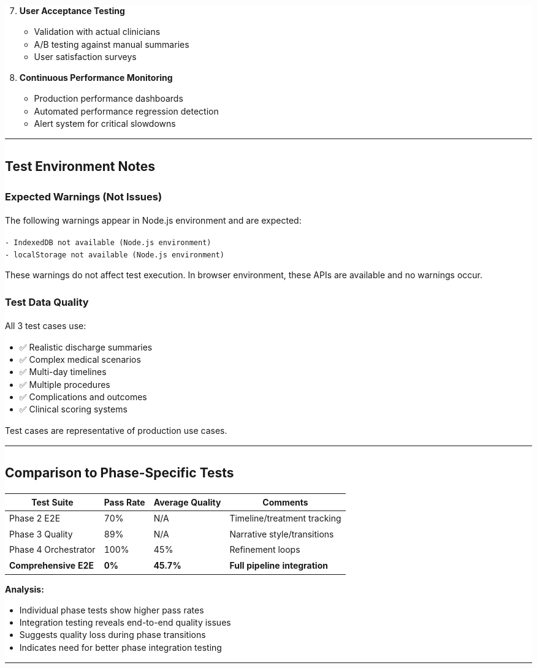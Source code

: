 7. **User Acceptance Testing**
   - Validation with actual clinicians
   - A/B testing against manual summaries
   - User satisfaction surveys

8. **Continuous Performance Monitoring**
   - Production performance dashboards
   - Automated performance regression detection
   - Alert system for critical slowdowns

---

## Test Environment Notes

### Expected Warnings (Not Issues)

The following warnings appear in Node.js environment and are expected:

```
- IndexedDB not available (Node.js environment)
- localStorage not available (Node.js environment)
```

These warnings do not affect test execution. In browser environment, these APIs are available and no warnings occur.

### Test Data Quality

All 3 test cases use:
- ✅ Realistic discharge summaries
- ✅ Complex medical scenarios
- ✅ Multi-day timelines
- ✅ Multiple procedures
- ✅ Complications and outcomes
- ✅ Clinical scoring systems

Test cases are representative of production use cases.

---

## Comparison to Phase-Specific Tests

| Test Suite | Pass Rate | Average Quality | Comments |
|------------|-----------|-----------------|----------|
| Phase 2 E2E | 70% | N/A | Timeline/treatment tracking |
| Phase 3 Quality | 89% | N/A | Narrative style/transitions |
| Phase 4 Orchestrator | 100% | 45% | Refinement loops |
| **Comprehensive E2E** | **0%** | **45.7%** | **Full pipeline integration** |

**Analysis:**
- Individual phase tests show higher pass rates
- Integration testing reveals end-to-end quality issues
- Suggests quality loss during phase transitions
- Indicates need for better phase integration testing

---